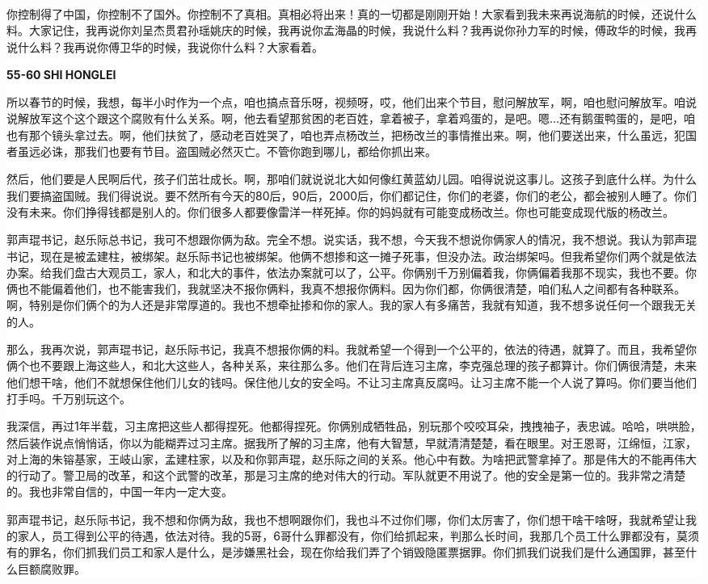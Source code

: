 

你控制得了中国，你控制不了国外。你控制不了真相。真相必将出来！真的一切都是刚刚开始！大家看到我未来再说海航的时候，还说什么料。大家记住，我再说你刘呈杰贯君孙瑶姚庆的时候，我再说你孟海晶的时候，我说什么料？我再说你孙力军的时候，傅政华的时候，我再说什么料？我再说你傅卫华的时候，我说你什么料？大家看着。








**55-60 SHI HONGLEI**



所以春节的时候，我想，每半小时作为一个点，咱也搞点音乐呀，视频呀，哎，他们出来个节目，慰问解放军，啊，咱也慰问解放军。咱说说解放军这个这个跟这个腐败有什么关系。啊，他去看望那贫困的老百姓，拿着被子，拿着鸡蛋的，是吧。嗯...还有鹅蛋鸭蛋的，是吧，咱也有那个镜头拿过去。啊，他们扶贫了，感动老百姓哭了，咱也弄点杨改兰，把杨改兰的事情推出来。啊，他们要送出来，什么虽远，犯国者虽远必诛，那我们也要有节目。盗国贼必然灭亡。不管你跑到哪儿，都给你抓出来。








然后，他们要是人民啊后代，孩子们茁壮成长。啊，那咱们就说说北大如何像红黄蓝幼儿园。咱得说说这事儿。这孩子到底什么样。为什么我们要搞盗国贼。我们得说说。要不然所有今天的80后，90后，2000后，你们都记住，你们的老婆，你们的老公，都会被别人睡了。你们没有未来。你们挣得钱都是别人的。你们很多人都要像雷洋一样死掉。你的妈妈就有可能变成杨改兰。你也可能变成现代版的杨改兰。








郭声琨书记，赵乐际总书记，我可不想跟你俩为敌。完全不想。说实话，我不想，今天我不想说你俩家人的情况，我不想说。我认为郭声琨书记，现在是被孟建柱，被绑架。赵乐际书记也被绑架。他俩不想掺和这一摊子死事，但没办法。政治绑架吗。但我希望你们两个就是依法办案。给我们盘古大观员工，家人，和北大的事件，依法办案就可以了，公平。你俩别千万别偏着我，你俩偏着我那不现实，我也不要。你俩也不能偏着他们，也不能害我们，我就坚决不报你俩料，我真不想报你俩料。因为你们都，你俩很清楚，咱们私人之间都有各种联系。啊，特别是你们俩个的为人还是非常厚道的。我也不想牵扯掺和你的家人。我的家人有多痛苦，我就有知道，我不想多说任何一个跟我无关的人。








那么，我再次说，郭声琨书记，赵乐际书记，我真不想报你俩的料。我就希望一个得到一个公平的，依法的待遇，就算了。而且，我希望你俩个也不要跟上海这些人，和北大这些人，各种关系，来往那么多。他们在背后连习主席，李克强总理的孩子都算计。你们俩很清楚，未来他们想干啥，他们不就想保住他们儿女的钱吗。保住他儿女的安全吗。不让习主席真反腐吗。让习主席不能一个人说了算吗。你们要当他们打手吗。千万别玩这个。








我深信，再过1年半载，习主席把这些人都得捏死。他都得捏死。你俩别成牺牲品，别玩那个咬咬耳朵，拽拽袖子，表忠诚。哈哈，哄哄脸，然后装作说点悄悄话，你以为能糊弄过习主席。据我所了解的习主席，他有大智慧，早就清清楚楚，看在眼里。对王恩哥，江绵恒，江家，对上海的朱镕基家，王岐山家，孟建柱家，以及和你郭声琨，赵乐际之间的关系。他心中有数。为啥把武警拿掉了。那是伟大的不能再伟大的行动了。警卫局的改革，和这个武警的改革，那是习主席的绝对伟大的行动。军队就更不用说了。他的安全是第一位的。我非常之清楚的。我也非常自信的，中国一年内一定大变。








郭声琨书记，赵乐际书记，我不想和你俩为敌，我也不想啊跟你们，我也斗不过你们哪，你们太厉害了，你们想干啥干啥呀，我就希望让我的家人，员工得到公平的待遇，依法对待。我的5哥，6哥什么罪都没有，你们给抓起来，判那么长时间，我那几个员工什么罪都没有，莫须有的罪名，你们抓我们员工和家人是什么，是涉嫌黑社会，现在你给我们弄了个销毁隐匿票据罪。你们抓我们说我们是什么通国罪，甚至什么巨额腐败罪。




